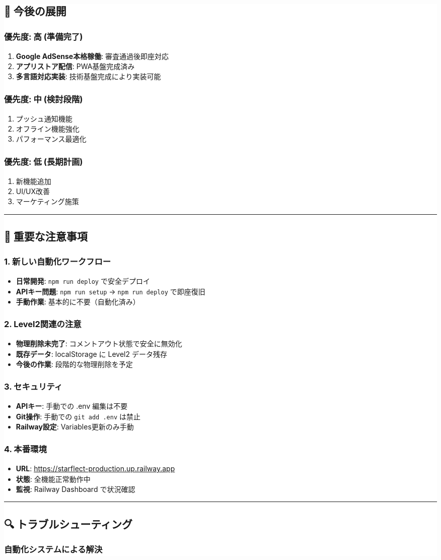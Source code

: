 
## 🎯 **今後の展開**

### **優先度: 高 (準備完了)**
1. **Google AdSense本格稼働**: 審査通過後即座対応
2. **アプリストア配信**: PWA基盤完成済み
3. **多言語対応実装**: 技術基盤完成により実装可能

### **優先度: 中 (検討段階)**
1. プッシュ通知機能
2. オフライン機能強化
3. パフォーマンス最適化

### **優先度: 低 (長期計画)**
1. 新機能追加
2. UI/UX改善
3. マーケティング施策

---

## 🚨 **重要な注意事項**

### **1. 新しい自動化ワークフロー**
- **日常開発**: `npm run deploy` で安全デプロイ
- **APIキー問題**: `npm run setup` → `npm run deploy` で即座復旧
- **手動作業**: 基本的に不要（自動化済み）

### **2. Level2関連の注意**
- **物理削除未完了**: コメントアウト状態で安全に無効化
- **既存データ**: localStorage に Level2 データ残存
- **今後の作業**: 段階的な物理削除を予定

### **3. セキュリティ**
- **APIキー**: 手動での .env 編集は不要
- **Git操作**: 手動での `git add .env` は禁止
- **Railway設定**: Variables更新のみ手動

### **4. 本番環境**
- **URL**: https://starflect-production.up.railway.app
- **状態**: 全機能正常動作中
- **監視**: Railway Dashboard で状況確認

---

## 🔍 **トラブルシューティング**

### **自動化システムによる解決**
